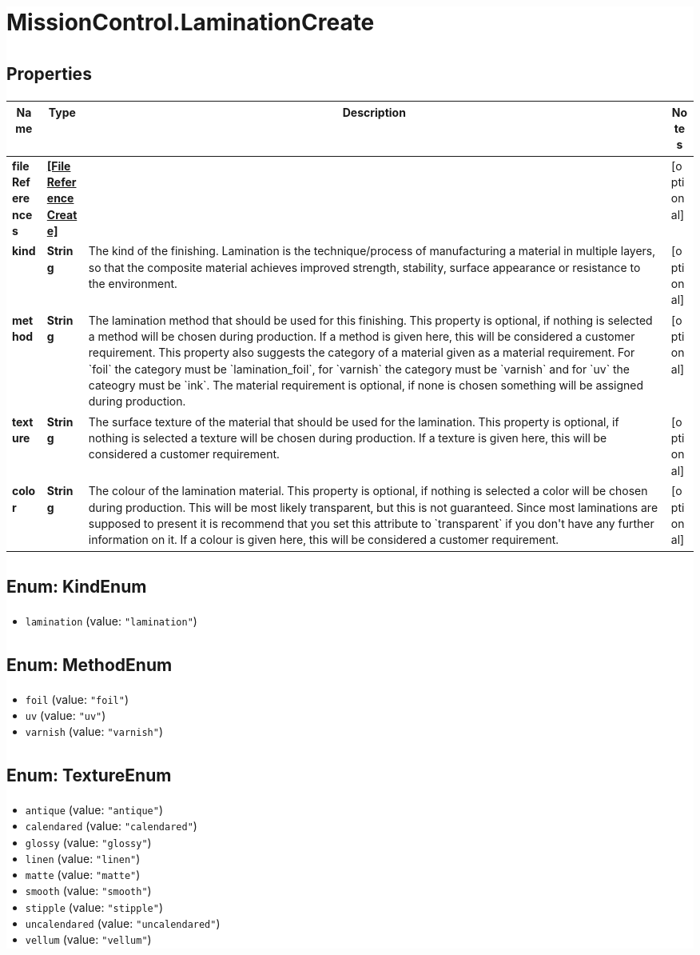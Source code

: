 # MissionControl.LaminationCreate

## Properties
Name | Type | Description | Notes
------------ | ------------- | ------------- | -------------
**fileReferences** | [**[FileReferenceCreate]**](FileReferenceCreate.md) |  | [optional] 
**kind** | **String** | The kind of the finishing. Lamination is the technique/process of manufacturing a material in multiple layers, so that the composite material achieves improved strength, stability, surface appearance or resistance to the environment. | [optional] 
**method** | **String** | The lamination method that should be used for this finishing. This property is optional, if nothing is selected a method will be chosen during production. If a method is given here, this will be considered a customer requirement. This property also suggests the category of a material given as a material requirement. For &#x60;foil&#x60; the category must be &#x60;lamination_foil&#x60;, for &#x60;varnish&#x60; the category must be &#x60;varnish&#x60; and for &#x60;uv&#x60; the cateogry must be &#x60;ink&#x60;. The material requirement is optional, if none is chosen something will be assigned during production. | [optional] 
**texture** | **String** | The surface texture of the material that should be used for the lamination. This property is optional, if nothing is selected a texture will be chosen during production. If a texture is given here, this will be considered a customer requirement. | [optional] 
**color** | **String** | The colour of the lamination material. This property is optional, if nothing is selected a color will be chosen during production. This will be most likely transparent, but this is not guaranteed. Since most laminations are supposed to present it is recommend that you set this attribute to &#x60;transparent&#x60; if you don&#x27;t have any further information on it. If a colour is given here, this will be considered a customer requirement. | [optional] 

<a name="KindEnum"></a>
## Enum: KindEnum

* `lamination` (value: `"lamination"`)


<a name="MethodEnum"></a>
## Enum: MethodEnum

* `foil` (value: `"foil"`)
* `uv` (value: `"uv"`)
* `varnish` (value: `"varnish"`)


<a name="TextureEnum"></a>
## Enum: TextureEnum

* `antique` (value: `"antique"`)
* `calendared` (value: `"calendared"`)
* `glossy` (value: `"glossy"`)
* `linen` (value: `"linen"`)
* `matte` (value: `"matte"`)
* `smooth` (value: `"smooth"`)
* `stipple` (value: `"stipple"`)
* `uncalendared` (value: `"uncalendared"`)
* `vellum` (value: `"vellum"`)

